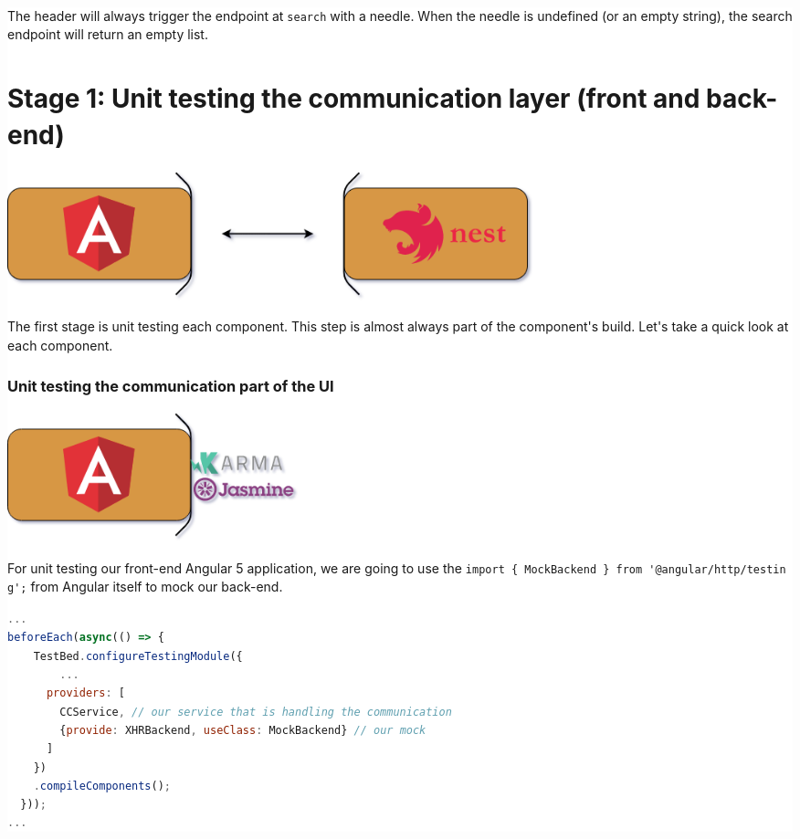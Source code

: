 ```javascript
```

The header will always trigger the endpoint at `search` with a needle.
When the needle is undefined (or an empty string), the search endpoint will return an empty list.

# Stage 1: Unit testing the communication layer (front and back-end)

<p>
    <img class="image fit" style="margin:0px auto; max-width:575px;" alt="decoupled" src="/img/3-stages-api-testing/unit.png" />
</p>

The first stage is unit testing each component. This step is almost always part of the component's build. Let's take a quick look at each component.

### Unit testing the communication part of the UI

<p>
    <img class="image fit" style="margin:0px auto; max-width:325px;" alt="Easy client server setup" src="/img/3-stages-api-testing/unit-client.png" />
</p>

For unit testing our front-end Angular 5 application, we are going to use the `import { MockBackend } from '@angular/http/testing';` from Angular itself to mock our back-end.

```javascript
...
beforeEach(async(() => {
    TestBed.configureTestingModule({
        ...
      providers: [
        CCService, // our service that is handling the communication
        {provide: XHRBackend, useClass: MockBackend} // our mock
      ]
    })
    .compileComponents();
  }));
...
```
